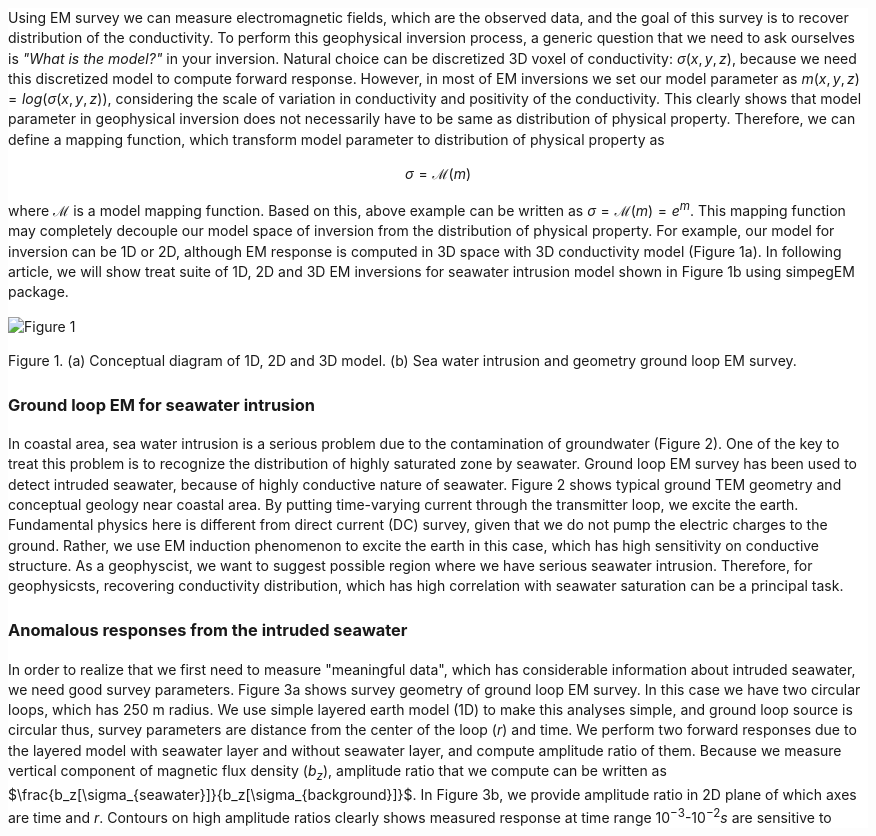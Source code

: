 Using EM survey we can measure electromagnetic fields, which are the
observed data, and the goal of this survey is to recover distribution of
the conductivity. To perform this geophysical inversion process, a
generic question that we need to ask ourselves is *"What is the model?"*
in your inversion. Natural choice can be discretized 3D voxel of
conductivity: $\sigma (x, y, z)$, because we need this discretized
model to compute forward response. However, in most of EM inversions we
set our model parameter as $m (x, y, z) = log (\sigma(x, y, z))$,
considering the scale of variation in conductivity and positivity of the
conductivity. This clearly shows that model parameter in geophysical
inversion does not necessarily have to be same as distribution of
physical property. Therefore, we can define a mapping function, which
transform model parameter to distribution of physical property as

$$\sigma = \mathcal{M}(m)$$

where $\mathcal{M}$ is a model mapping function. Based on this,
above example can be written as $\sigma = \mathcal{M}(m) = e^{m}$.
This mapping function may completely decouple our model space of
inversion from the distribution of physical property. For example, our
model for inversion can be 1D or 2D, although EM response is computed in
3D space with 3D conductivity model (Figure 1a). In following article,
we will show treat suite of 1D, 2D and 3D EM inversions for seawater
intrusion model shown in Figure 1b using simpegEM package.

![Figure 1](/img/moving-between-dimensions/moving-dimensions-em-1.png)

Figure 1. (a) Conceptual diagram of 1D, 2D and 3D model. (b) Sea water
intrusion and geometry ground loop EM survey.

### Ground loop EM for seawater intrusion

In coastal area, sea water intrusion is a serious problem due to the
contamination of groundwater (Figure 2). One of the key to treat this
problem is to recognize the distribution of highly saturated zone by
seawater. Ground loop EM survey has been used to detect intruded
seawater, because of highly conductive nature of seawater. Figure 2
shows typical ground TEM geometry and conceptual geology near coastal
area. By putting time-varying current through the transmitter loop, we
excite the earth. Fundamental physics here is different from direct
current (DC) survey, given that we do not pump the electric charges to
the ground. Rather, we use EM induction phenomenon to excite the earth
in this case, which has high sensitivity on conductive structure. As a
geophyscist, we want to suggest possible region where we have serious
seawater intrusion. Therefore, for geophysicsts, recovering conductivity
distribution, which has high correlation with seawater saturation can be
a principal task.

### Anomalous responses from the intruded seawater

In order to realize that we first need to measure "meaningful data",
which has considerable information about intruded seawater, we need good
survey parameters. Figure 3a shows survey geometry of ground loop EM
survey. In this case we have two circular loops, which has 250 m radius.
We use simple layered earth model (1D) to make this analyses simple, and
ground loop source is circular thus, survey parameters are distance from
the center of the loop ($r$) and time. We perform two forward
responses due to the layered model with seawater layer and without
seawater layer, and compute amplitude ratio of them. Because we measure
vertical component of magnetic flux density ($b_z$), amplitude
ratio that we compute can be written as
$\frac{b_z[\sigma_{seawater}]}{b_z[\sigma_{background}]}$. In
Figure 3b, we provide amplitude ratio in 2D plane of which axes are time
and $r$. Contours on high amplitude ratios clearly shows measured
response at time range $10^{-3}$-$10^{-2}s$ are sensitive to